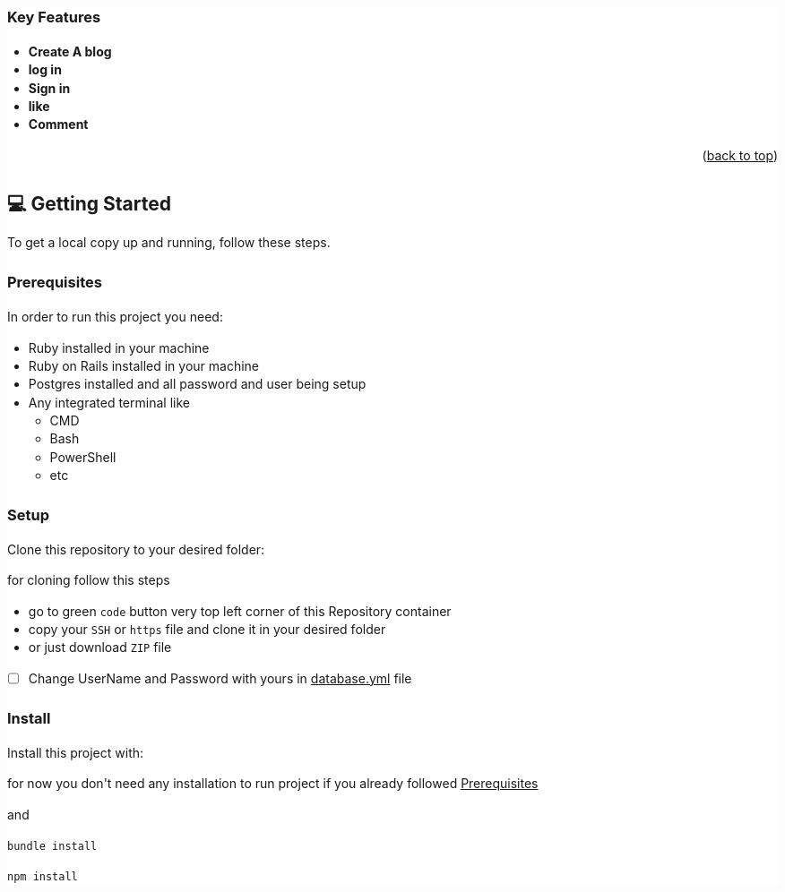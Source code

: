 

### Key Features <a name="key-features"></a>

- **Create A blog**
- **log in**
- **Sign in**
- **like**
- **Comment**

<p align="right">(<a href="#readme-top">back to top</a>)</p>




## 💻 Getting Started <a name="getting-started"></a>

To get a local copy up and running, follow these steps.

### Prerequisites

In order to run this project you need:

- Ruby installed in your machine
- Ruby on Rails installed in your machine
- Postgres installed and all password and user being setup
- Any integrated terminal like
  - CMD
  - Bash
  - PowerShell
  - etc

### Setup

Clone this repository to your desired folder:

for cloning follow this steps
- go to green `code` button very top left corner of this Repository container
- copy your `SSH` or `https` file and clone it in your desired folder 
- or just download `ZIP` file
- [ ] Change UserName and Password with yours in [database.yml](./config/database.yml) file 

### Install

Install this project with:

for now you don't need any installation to run project if you already followed [Prerequisites](#prerequisites)

and 
```
bundle install

```
```
npm install

```
